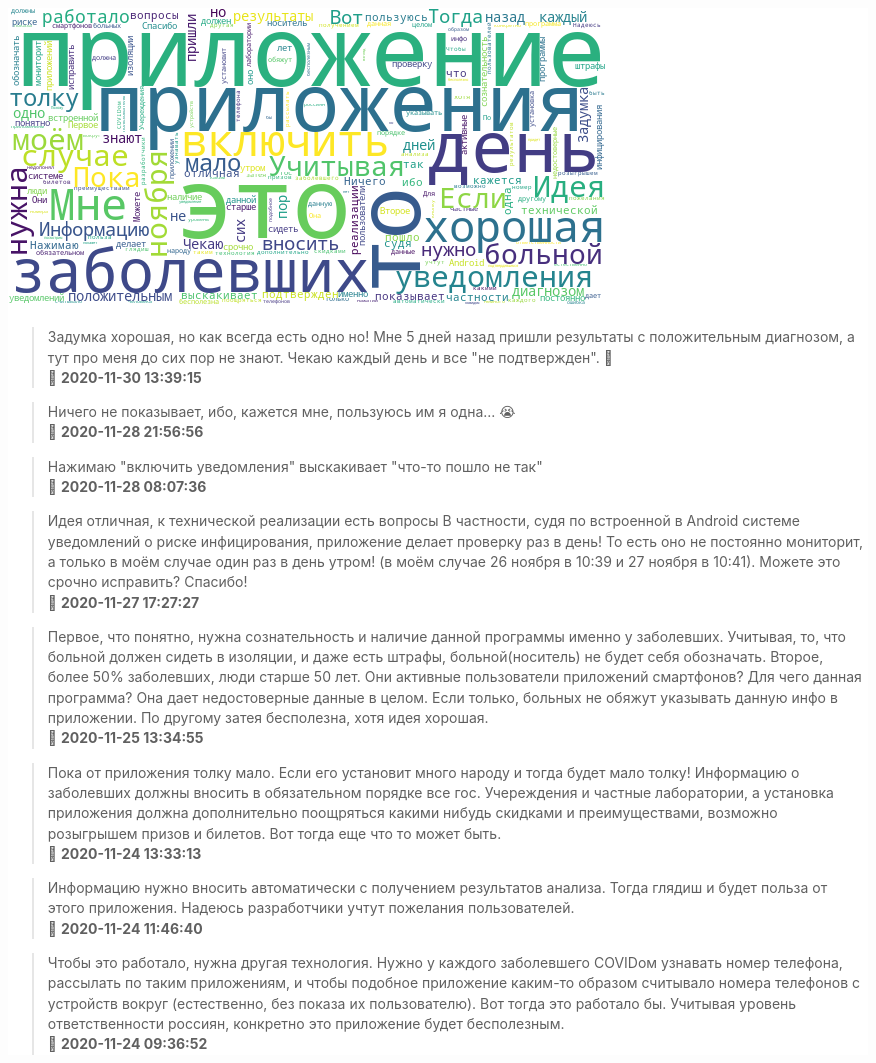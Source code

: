 <img src="3_star_reviews_wordcloud.png" alt="com.minsvyaz.gosuslugi.exposurenotificationdroid 3 reviews"/>
</p>

> Задумка хорошая, но как всегда есть одно но! Мне 5 дней назад пришли результаты с положительным диагнозом, а тут про меня до сих пор не знают. Чекаю каждый день и все "не подтвержден". 🤷<br> :date: __2020-11-30 13:39:15__

> Ничего не показывает, ибо, кажется мне, пользуюсь им я одна... 😭<br> :date: __2020-11-28 21:56:56__

> Нажимаю "включить уведомления" выскакивает "что-то пошло не так"<br> :date: __2020-11-28 08:07:36__

> Идея отличная, к технической реализации есть вопросы В частности, судя по встроенной в Android системе уведомлений о риске инфицирования, приложение делает проверку раз в день! То есть оно не постоянно мониторит, а только в моём случае один раз в день утром! (в моём случае 26 ноября в 10:39 и 27 ноября в 10:41). Можете это срочно исправить? Спасибо!<br> :date: __2020-11-27 17:27:27__

> Первое, что понятно, нужна сознательность и наличие данной программы именно у заболевших. Учитывая, то, что больной должен сидеть в изоляции, и даже есть штрафы, больной(носитель) не будет себя обозначать. Второе, более 50% заболевших, люди старше 50 лет. Они активные пользователи приложений смартфонов? Для чего данная программа? Она дает недостоверные данные в целом. Если только, больных не обяжут указывать данную инфо в приложении. По другому затея бесполезна, хотя идея хорошая.<br> :date: __2020-11-25 13:34:55__

> Пока от приложения толку мало. Если его установит много народу и тогда будет мало толку! Информацию о заболевших должны вносить в обязательном порядке все гос. Учереждения и частные лаборатории, а установка приложения должна дополнительно поощряться какими нибудь скидками и преимуществами, возможно розыгрышем призов и билетов. Вот тогда еще что то может быть.<br> :date: __2020-11-24 13:33:13__

> Информацию нужно вносить автоматически с получением результатов анализа. Тогда глядиш и будет польза от этого приложения. Надеюсь разработчики учтут пожелания пользователей.<br> :date: __2020-11-24 11:46:40__

> Чтобы это работало, нужна другая технология. Нужно у каждого заболевшего COVIDом узнавать номер телефона, рассылать по таким приложениям, и чтобы подобное приложение каким-то образом считывало номера телефонов с устройств вокруг (естественно, без показа их пользователю). Вот тогда это работало бы. Учитывая уровень ответственности россиян, конкретно это приложение будет бесполезным.<br> :date: __2020-11-24 09:36:52__
